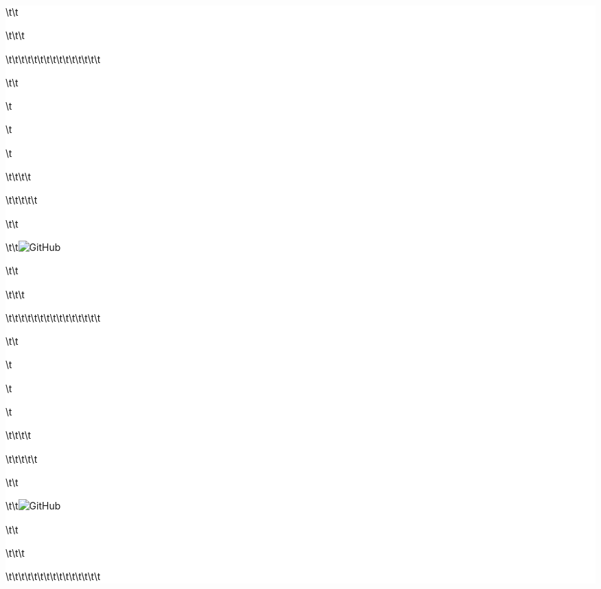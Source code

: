\t\t

\t\t\t

\t\t\t\t\t\t\t\t\t\t\t\t\t\t\t

\t\t



\t





\t



\t



\t\t\t\t

\t\t\t\t\t

\t\t

\t\t![GitHub](https://cdn.wp-modula.com/client/q_lossless,ret_img,w_1024,h_1024/https://chinadigitaltimes.net/chinese/files/2022/10/33.jpg)

\t\t

\t\t\t

\t\t\t\t\t\t\t\t\t\t\t\t\t\t\t

\t\t



\t





\t



\t



\t\t\t\t

\t\t\t\t\t

\t\t

\t\t![GitHub](https://cdn.wp-modula.com/client/q_lossless,ret_img,w_1024,h_1024/https://chinadigitaltimes.net/chinese/files/2022/10/44.jpg)

\t\t

\t\t\t

\t\t\t\t\t\t\t\t\t\t\t\t\t\t\t

